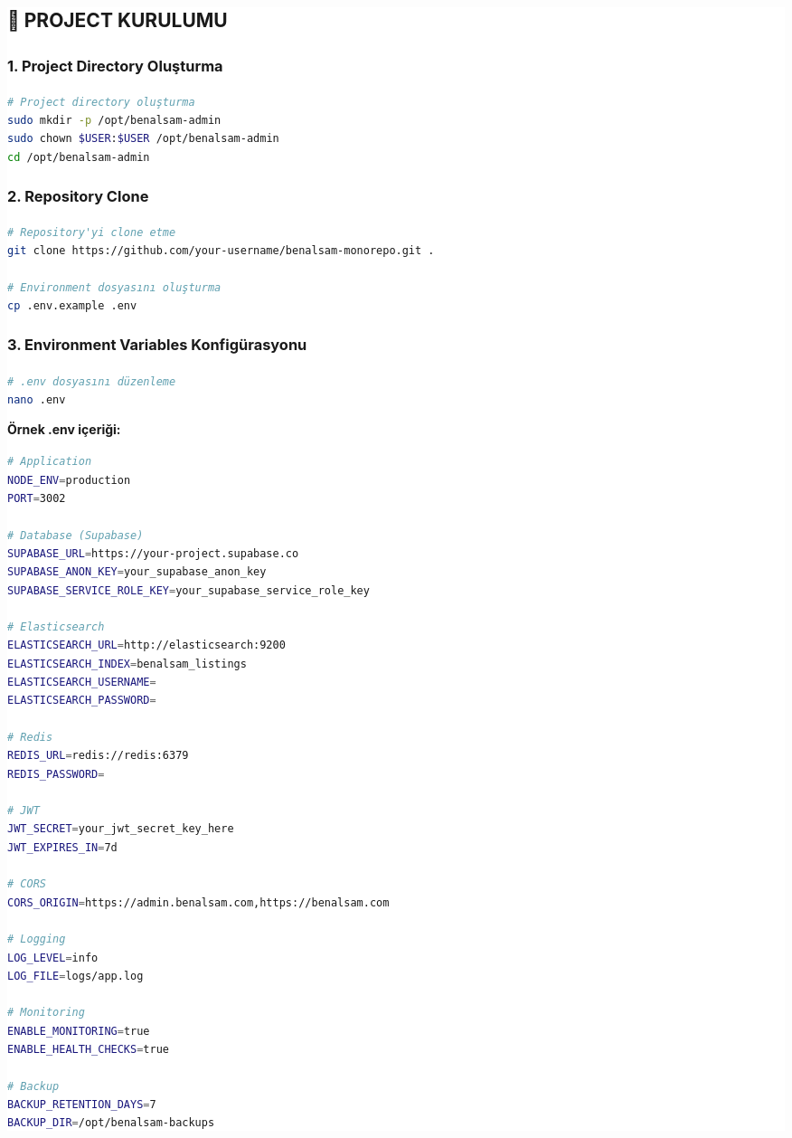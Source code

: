 ## 📁 **PROJECT KURULUMU**

### **1. Project Directory Oluşturma**
```bash
# Project directory oluşturma
sudo mkdir -p /opt/benalsam-admin
sudo chown $USER:$USER /opt/benalsam-admin
cd /opt/benalsam-admin
```

### **2. Repository Clone**
```bash
# Repository'yi clone etme
git clone https://github.com/your-username/benalsam-monorepo.git .

# Environment dosyasını oluşturma
cp .env.example .env
```

### **3. Environment Variables Konfigürasyonu**
```bash
# .env dosyasını düzenleme
nano .env
```

**Örnek .env içeriği:**
```bash
# Application
NODE_ENV=production
PORT=3002

# Database (Supabase)
SUPABASE_URL=https://your-project.supabase.co
SUPABASE_ANON_KEY=your_supabase_anon_key
SUPABASE_SERVICE_ROLE_KEY=your_supabase_service_role_key

# Elasticsearch
ELASTICSEARCH_URL=http://elasticsearch:9200
ELASTICSEARCH_INDEX=benalsam_listings
ELASTICSEARCH_USERNAME=
ELASTICSEARCH_PASSWORD=

# Redis
REDIS_URL=redis://redis:6379
REDIS_PASSWORD=

# JWT
JWT_SECRET=your_jwt_secret_key_here
JWT_EXPIRES_IN=7d

# CORS
CORS_ORIGIN=https://admin.benalsam.com,https://benalsam.com

# Logging
LOG_LEVEL=info
LOG_FILE=logs/app.log

# Monitoring
ENABLE_MONITORING=true
ENABLE_HEALTH_CHECKS=true

# Backup
BACKUP_RETENTION_DAYS=7
BACKUP_DIR=/opt/benalsam-backups
```